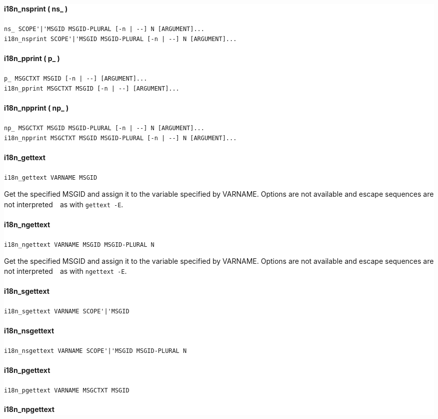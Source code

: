 #### i18n_nsprint ( ns_ )

```txt
ns_ SCOPE'|'MSGID MSGID-PLURAL [-n | --] N [ARGUMENT]...
i18n_nsprint SCOPE'|'MSGID MSGID-PLURAL [-n | --] N [ARGUMENT]...
```

#### i18n_pprint ( p_ )

```txt
p_ MSGCTXT MSGID [-n | --] [ARGUMENT]...
i18n_pprint MSGCTXT MSGID [-n | --] [ARGUMENT]...
```

#### i18n_npprint ( np_ )

```txt
np_ MSGCTXT MSGID MSGID-PLURAL [-n | --] N [ARGUMENT]...
i18n_npprint MSGCTXT MSGID MSGID-PLURAL [-n | --] N [ARGUMENT]...
```

#### i18n_gettext

```txt
i18n_gettext VARNAME MSGID
```

Get the specified MSGID and assign it to the variable specified by VARNAME. Options are not available and escape sequences are not interpreted　as with `gettext -E`.

#### i18n_ngettext

```txt
i18n_ngettext VARNAME MSGID MSGID-PLURAL N
```

Get the specified MSGID and assign it to the variable specified by VARNAME. Options are not available and escape sequences are not interpreted　as with `ngettext -E`.

#### i18n_sgettext

```txt
i18n_sgettext VARNAME SCOPE'|'MSGID
```

#### i18n_nsgettext

```txt
i18n_nsgettext VARNAME SCOPE'|'MSGID MSGID-PLURAL N
```

#### i18n_pgettext

```txt
i18n_pgettext VARNAME MSGCTXT MSGID
```

#### i18n_npgettext
